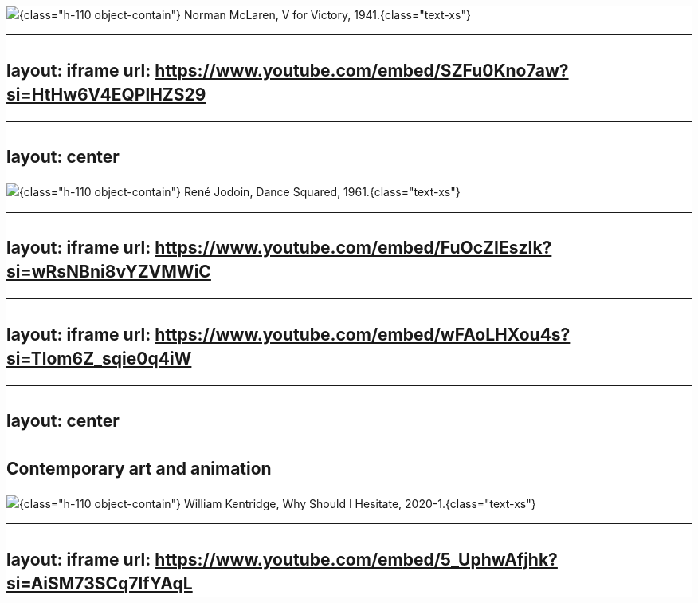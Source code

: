 ![](./mclaren-v.png){class="h-110 object-contain"}
Norman McLaren, V for Victory, 1941.{class="text-xs"}



---
layout: iframe
url: https://www.youtube.com/embed/SZFu0Kno7aw?si=HtHw6V4EQPlHZS29
---



---
layout: center
---

![](./jodoin.png){class="h-110 object-contain"}
René Jodoin, Dance Squared, 1961.{class="text-xs"}



---
layout: iframe
url: https://www.youtube.com/embed/FuOcZIEszIk?si=wRsNBni8vYZVMWiC
---



---
layout: iframe
url: https://www.youtube.com/embed/wFAoLHXou4s?si=Tlom6Z_sqie0q4iW
---




---
layout: center
---

## Contemporary art and animation

![](./kentridge-exh.png){class="h-110 object-contain"}
William Kentridge, Why Should I Hesitate, 2020-1.{class="text-xs"}

---
layout: iframe
url: https://www.youtube.com/embed/5_UphwAfjhk?si=AiSM73SCq7lfYAqL
---

